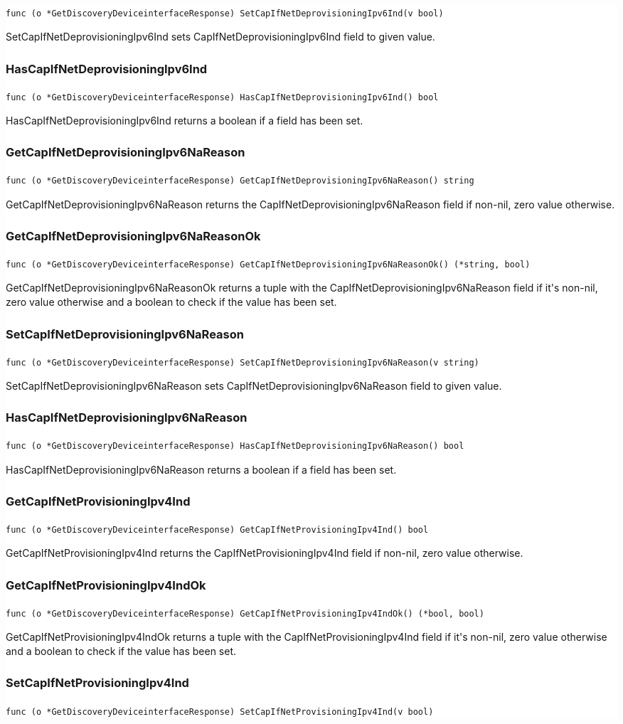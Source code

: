`func (o *GetDiscoveryDeviceinterfaceResponse) SetCapIfNetDeprovisioningIpv6Ind(v bool)`

SetCapIfNetDeprovisioningIpv6Ind sets CapIfNetDeprovisioningIpv6Ind field to given value.

### HasCapIfNetDeprovisioningIpv6Ind

`func (o *GetDiscoveryDeviceinterfaceResponse) HasCapIfNetDeprovisioningIpv6Ind() bool`

HasCapIfNetDeprovisioningIpv6Ind returns a boolean if a field has been set.

### GetCapIfNetDeprovisioningIpv6NaReason

`func (o *GetDiscoveryDeviceinterfaceResponse) GetCapIfNetDeprovisioningIpv6NaReason() string`

GetCapIfNetDeprovisioningIpv6NaReason returns the CapIfNetDeprovisioningIpv6NaReason field if non-nil, zero value otherwise.

### GetCapIfNetDeprovisioningIpv6NaReasonOk

`func (o *GetDiscoveryDeviceinterfaceResponse) GetCapIfNetDeprovisioningIpv6NaReasonOk() (*string, bool)`

GetCapIfNetDeprovisioningIpv6NaReasonOk returns a tuple with the CapIfNetDeprovisioningIpv6NaReason field if it's non-nil, zero value otherwise
and a boolean to check if the value has been set.

### SetCapIfNetDeprovisioningIpv6NaReason

`func (o *GetDiscoveryDeviceinterfaceResponse) SetCapIfNetDeprovisioningIpv6NaReason(v string)`

SetCapIfNetDeprovisioningIpv6NaReason sets CapIfNetDeprovisioningIpv6NaReason field to given value.

### HasCapIfNetDeprovisioningIpv6NaReason

`func (o *GetDiscoveryDeviceinterfaceResponse) HasCapIfNetDeprovisioningIpv6NaReason() bool`

HasCapIfNetDeprovisioningIpv6NaReason returns a boolean if a field has been set.

### GetCapIfNetProvisioningIpv4Ind

`func (o *GetDiscoveryDeviceinterfaceResponse) GetCapIfNetProvisioningIpv4Ind() bool`

GetCapIfNetProvisioningIpv4Ind returns the CapIfNetProvisioningIpv4Ind field if non-nil, zero value otherwise.

### GetCapIfNetProvisioningIpv4IndOk

`func (o *GetDiscoveryDeviceinterfaceResponse) GetCapIfNetProvisioningIpv4IndOk() (*bool, bool)`

GetCapIfNetProvisioningIpv4IndOk returns a tuple with the CapIfNetProvisioningIpv4Ind field if it's non-nil, zero value otherwise
and a boolean to check if the value has been set.

### SetCapIfNetProvisioningIpv4Ind

`func (o *GetDiscoveryDeviceinterfaceResponse) SetCapIfNetProvisioningIpv4Ind(v bool)`
